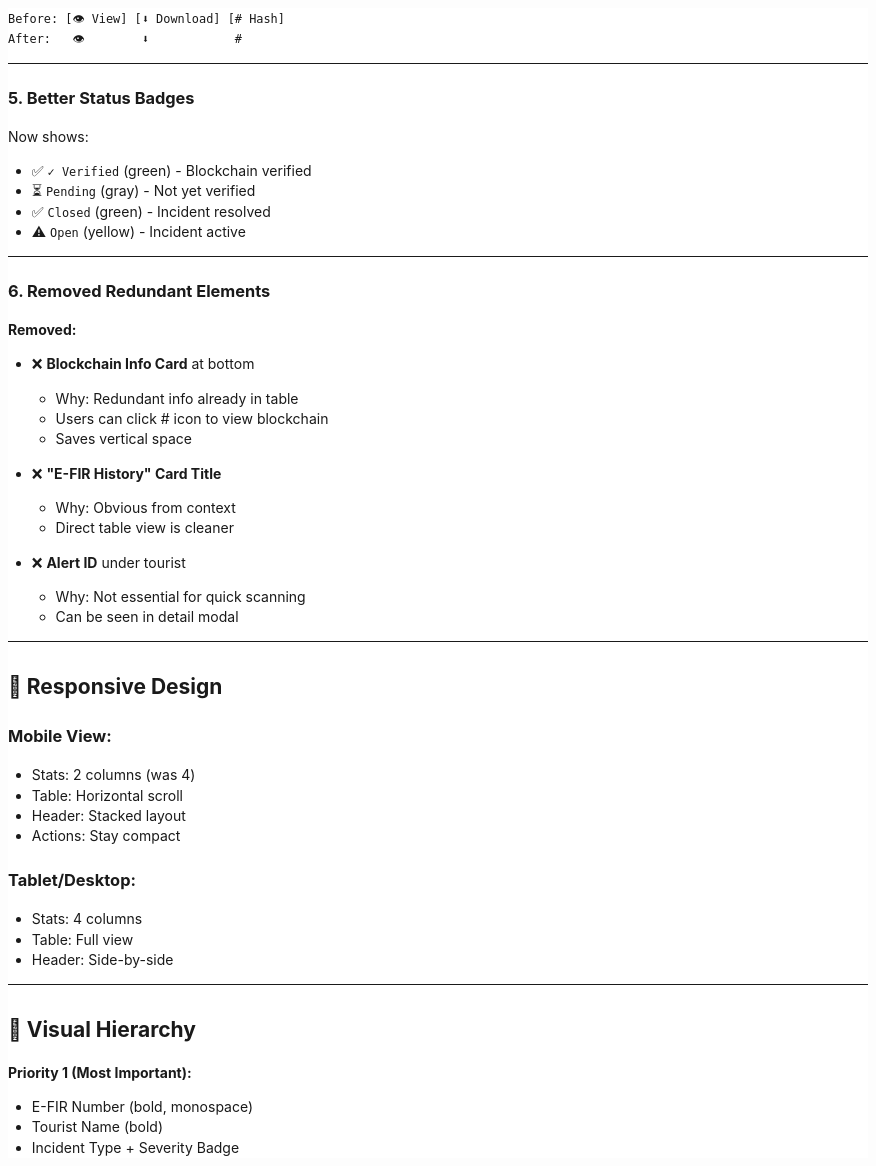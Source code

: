 ```
Before: [👁️ View] [⬇️ Download] [# Hash]
After:   👁️        ⬇️            #
```

---

### 5. **Better Status Badges**
Now shows:
- ✅ `✓ Verified` (green) - Blockchain verified
- ⏳ `Pending` (gray) - Not yet verified
- ✅ `Closed` (green) - Incident resolved
- ⚠️ `Open` (yellow) - Incident active

---

### 6. **Removed Redundant Elements**

**Removed:**
- ❌ **Blockchain Info Card** at bottom
  - Why: Redundant info already in table
  - Users can click # icon to view blockchain
  - Saves vertical space

- ❌ **"E-FIR History" Card Title**
  - Why: Obvious from context
  - Direct table view is cleaner

- ❌ **Alert ID** under tourist
  - Why: Not essential for quick scanning
  - Can be seen in detail modal

---

## 📱 Responsive Design

### Mobile View:
- Stats: 2 columns (was 4)
- Table: Horizontal scroll
- Header: Stacked layout
- Actions: Stay compact

### Tablet/Desktop:
- Stats: 4 columns
- Table: Full view
- Header: Side-by-side

---

## 🎯 Visual Hierarchy

**Priority 1 (Most Important):**
- E-FIR Number (bold, monospace)
- Tourist Name (bold)
- Incident Type + Severity Badge
